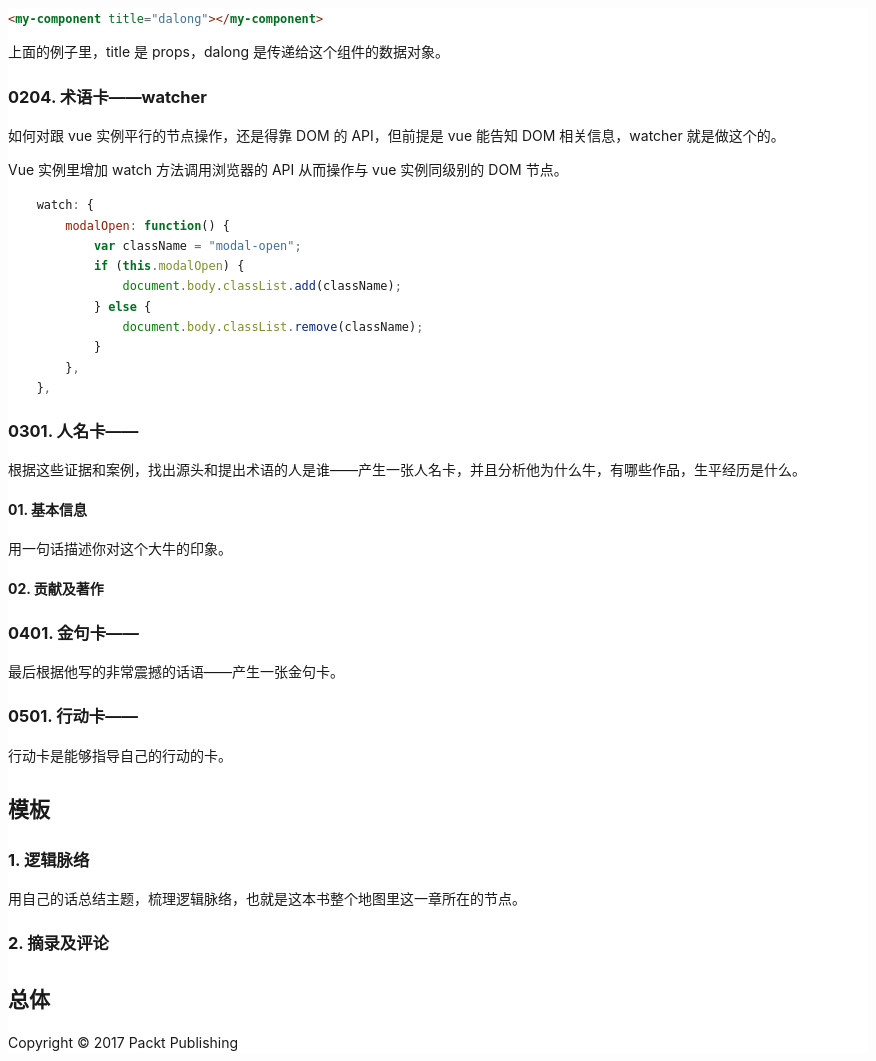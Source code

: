 ```html
<my-component title="dalong"></my-component>
```

上面的例子里，title 是 props，dalong 是传递给这个组件的数据对象。

### 0204. 术语卡——watcher

如何对跟 vue 实例平行的节点操作，还是得靠 DOM 的 API，但前提是 vue 能告知 DOM 相关信息，watcher 就是做这个的。

Vue 实例里增加 watch 方法调用浏览器的 API 从而操作与 vue 实例同级别的 DOM 节点。

```js
    watch: {
        modalOpen: function() {
            var className = "modal-open";
            if (this.modalOpen) {
                document.body.classList.add(className);
            } else {
                document.body.classList.remove(className);
            }
        },
    },
```

### 0301. 人名卡——

根据这些证据和案例，找出源头和提出术语的人是谁——产生一张人名卡，并且分析他为什么牛，有哪些作品，生平经历是什么。

#### 01. 基本信息

用一句话描述你对这个大牛的印象。

#### 02. 贡献及著作

### 0401. 金句卡——

最后根据他写的非常震撼的话语——产生一张金句卡。

### 0501. 行动卡——

行动卡是能够指导自己的行动的卡。

## 模板

### 1. 逻辑脉络

用自己的话总结主题，梳理逻辑脉络，也就是这本书整个地图里这一章所在的节点。

### 2. 摘录及评论

## 总体

Copyright © 2017 Packt Publishing
